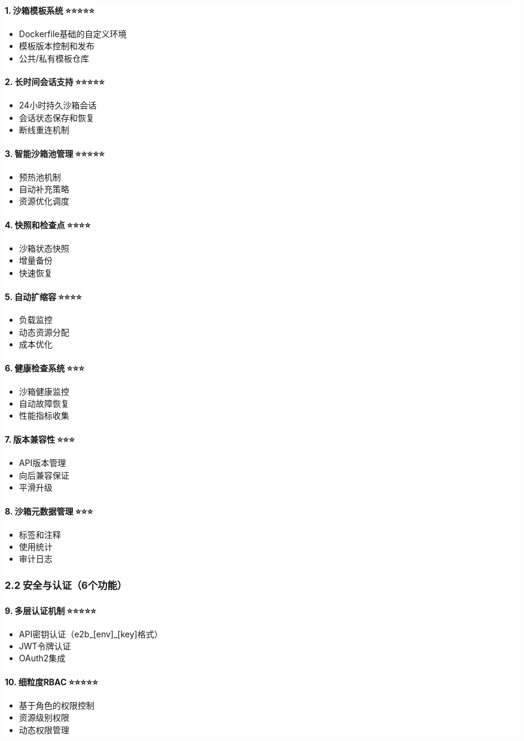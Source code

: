 #### 1. 沙箱模板系统 ⭐⭐⭐⭐⭐
- Dockerfile基础的自定义环境
- 模板版本控制和发布
- 公共/私有模板仓库

#### 2. 长时间会话支持 ⭐⭐⭐⭐⭐
- 24小时持久沙箱会话
- 会话状态保存和恢复
- 断线重连机制

#### 3. 智能沙箱池管理 ⭐⭐⭐⭐⭐
- 预热池机制
- 自动补充策略
- 资源优化调度

#### 4. 快照和检查点 ⭐⭐⭐⭐
- 沙箱状态快照
- 增量备份
- 快速恢复

#### 5. 自动扩缩容 ⭐⭐⭐⭐
- 负载监控
- 动态资源分配
- 成本优化

#### 6. 健康检查系统 ⭐⭐⭐
- 沙箱健康监控
- 自动故障恢复
- 性能指标收集

#### 7. 版本兼容性 ⭐⭐⭐
- API版本管理
- 向后兼容保证
- 平滑升级

#### 8. 沙箱元数据管理 ⭐⭐⭐
- 标签和注释
- 使用统计
- 审计日志

### 2.2 安全与认证（6个功能）

#### 9. 多层认证机制 ⭐⭐⭐⭐⭐
- API密钥认证（e2b_[env]_[key]格式）
- JWT令牌认证
- OAuth2集成

#### 10. 细粒度RBAC ⭐⭐⭐⭐⭐
- 基于角色的权限控制
- 资源级别权限
- 动态权限管理
